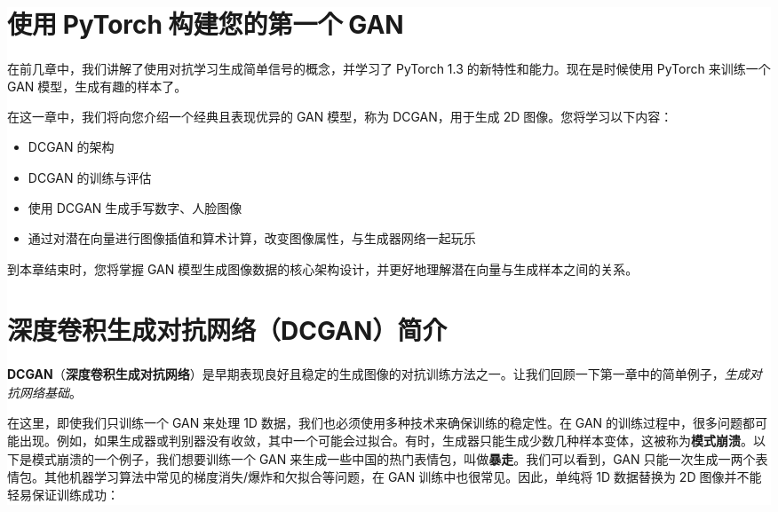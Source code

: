 # 使用 PyTorch 构建您的第一个 GAN

在前几章中，我们讲解了使用对抗学习生成简单信号的概念，并学习了 PyTorch 1.3 的新特性和能力。现在是时候使用 PyTorch 来训练一个 GAN 模型，生成有趣的样本了。

在这一章中，我们将向您介绍一个经典且表现优异的 GAN 模型，称为 DCGAN，用于生成 2D 图像。您将学习以下内容：

+   DCGAN 的架构

+   DCGAN 的训练与评估

+   使用 DCGAN 生成手写数字、人脸图像

+   通过对潜在向量进行图像插值和算术计算，改变图像属性，与生成器网络一起玩乐

到本章结束时，您将掌握 GAN 模型生成图像数据的核心架构设计，并更好地理解潜在向量与生成样本之间的关系。

# 深度卷积生成对抗网络（DCGAN）简介

**DCGAN**（**深度卷积生成对抗网络**）是早期表现良好且稳定的生成图像的对抗训练方法之一。让我们回顾一下第一章中的简单例子，*生成对抗网络基础*。

在这里，即使我们只训练一个 GAN 来处理 1D 数据，我们也必须使用多种技术来确保训练的稳定性。在 GAN 的训练过程中，很多问题都可能出现。例如，如果生成器或判别器没有收敛，其中一个可能会过拟合。有时，生成器只能生成少数几种样本变体，这被称为**模式崩溃**。以下是模式崩溃的一个例子，我们想要训练一个 GAN 来生成一些中国的热门表情包，叫做**暴走**。我们可以看到，GAN 只能一次生成一两个表情包。其他机器学习算法中常见的梯度消失/爆炸和欠拟合等问题，在 GAN 训练中也很常见。因此，单纯将 1D 数据替换为 2D 图像并不能轻易保证训练成功：
